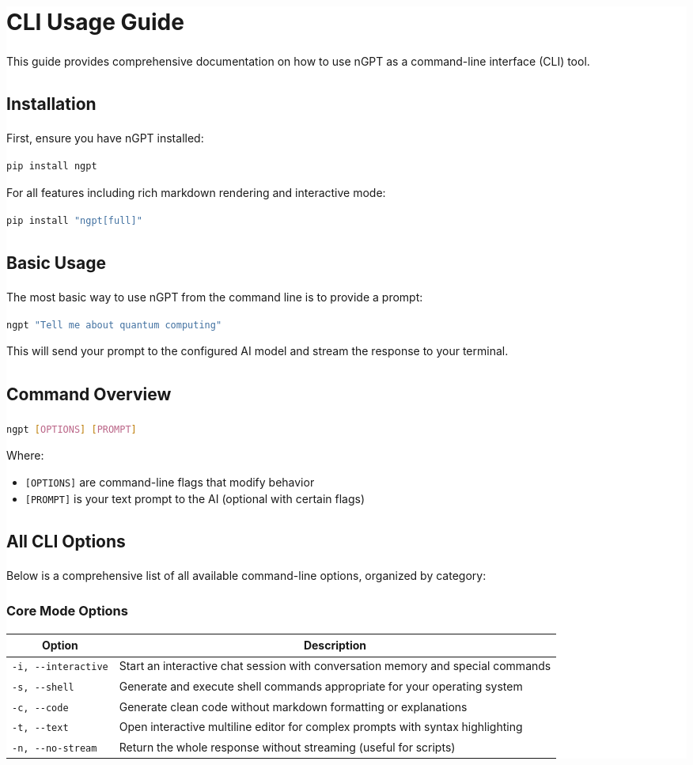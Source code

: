 # CLI Usage Guide

This guide provides comprehensive documentation on how to use nGPT as a command-line interface (CLI) tool.

## Installation

First, ensure you have nGPT installed:

```bash
pip install ngpt
```

For all features including rich markdown rendering and interactive mode:

```bash
pip install "ngpt[full]"
```

## Basic Usage

The most basic way to use nGPT from the command line is to provide a prompt:

```bash
ngpt "Tell me about quantum computing"
```

This will send your prompt to the configured AI model and stream the response to your terminal.

## Command Overview

```bash
ngpt [OPTIONS] [PROMPT]
```

Where:
- `[OPTIONS]` are command-line flags that modify behavior
- `[PROMPT]` is your text prompt to the AI (optional with certain flags)

## All CLI Options

Below is a comprehensive list of all available command-line options, organized by category:

### Core Mode Options

| Option | Description |
|--------|-------------|
| `-i, --interactive` | Start an interactive chat session with conversation memory and special commands |
| `-s, --shell` | Generate and execute shell commands appropriate for your operating system |
| `-c, --code` | Generate clean code without markdown formatting or explanations |
| `-t, --text` | Open interactive multiline editor for complex prompts with syntax highlighting |
| `-n, --no-stream` | Return the whole response without streaming (useful for scripts) |
